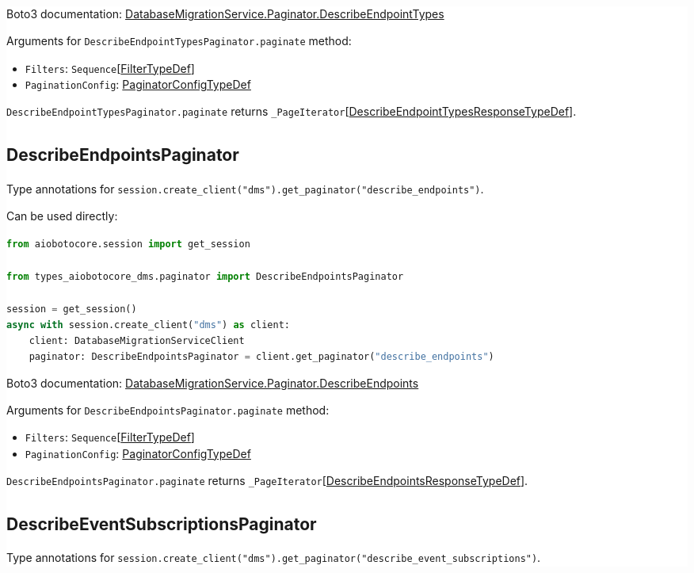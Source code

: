 Boto3 documentation:
[DatabaseMigrationService.Paginator.DescribeEndpointTypes](https://boto3.amazonaws.com/v1/documentation/api/latest/reference/services/dms.html#DatabaseMigrationService.Paginator.DescribeEndpointTypes)

Arguments for `DescribeEndpointTypesPaginator.paginate` method:

- `Filters`: `Sequence`\[[FilterTypeDef](./type_defs.md#filtertypedef)\]
- `PaginationConfig`:
  [PaginatorConfigTypeDef](./type_defs.md#paginatorconfigtypedef)

`DescribeEndpointTypesPaginator.paginate` returns
`_PageIterator`\[[DescribeEndpointTypesResponseTypeDef](./type_defs.md#describeendpointtypesresponsetypedef)\].

<a id="describeendpointspaginator"></a>

## DescribeEndpointsPaginator

Type annotations for
`session.create_client("dms").get_paginator("describe_endpoints")`.

Can be used directly:

```python
from aiobotocore.session import get_session

from types_aiobotocore_dms.paginator import DescribeEndpointsPaginator

session = get_session()
async with session.create_client("dms") as client:
    client: DatabaseMigrationServiceClient
    paginator: DescribeEndpointsPaginator = client.get_paginator("describe_endpoints")
```

Boto3 documentation:
[DatabaseMigrationService.Paginator.DescribeEndpoints](https://boto3.amazonaws.com/v1/documentation/api/latest/reference/services/dms.html#DatabaseMigrationService.Paginator.DescribeEndpoints)

Arguments for `DescribeEndpointsPaginator.paginate` method:

- `Filters`: `Sequence`\[[FilterTypeDef](./type_defs.md#filtertypedef)\]
- `PaginationConfig`:
  [PaginatorConfigTypeDef](./type_defs.md#paginatorconfigtypedef)

`DescribeEndpointsPaginator.paginate` returns
`_PageIterator`\[[DescribeEndpointsResponseTypeDef](./type_defs.md#describeendpointsresponsetypedef)\].

<a id="describeeventsubscriptionspaginator"></a>

## DescribeEventSubscriptionsPaginator

Type annotations for
`session.create_client("dms").get_paginator("describe_event_subscriptions")`.
